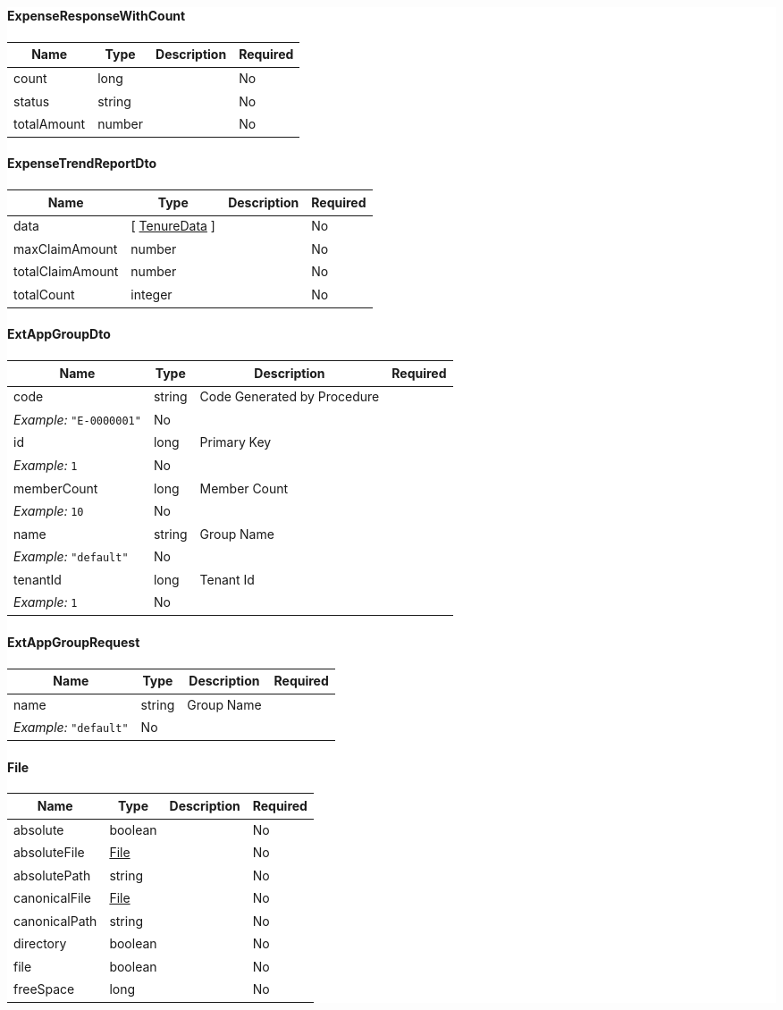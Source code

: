 #### ExpenseResponseWithCount

| Name | Type | Description | Required |
| ---- | ---- | ----------- | -------- |
| count | long |  | No |
| status | string |  | No |
| totalAmount | number |  | No |

#### ExpenseTrendReportDto

| Name | Type | Description | Required |
| ---- | ---- | ----------- | -------- |
| data | [ [TenureData](#tenuredata) ] |  | No |
| maxClaimAmount | number |  | No |
| totalClaimAmount | number |  | No |
| totalCount | integer |  | No |

#### ExtAppGroupDto

| Name | Type | Description | Required |
| ---- | ---- | ----------- | -------- |
| code | string | Code Generated by Procedure
_Example:_ `"E-0000001"` | No |
| id | long | Primary Key
_Example:_ `1` | No |
| memberCount | long | Member Count
_Example:_ `10` | No |
| name | string | Group Name
_Example:_ `"default"` | No |
| tenantId | long | Tenant Id
_Example:_ `1` | No |

#### ExtAppGroupRequest

| Name | Type | Description | Required |
| ---- | ---- | ----------- | -------- |
| name | string | Group Name
_Example:_ `"default"` | No |

#### File

| Name | Type | Description | Required |
| ---- | ---- | ----------- | -------- |
| absolute | boolean |  | No |
| absoluteFile | [File](#file) |  | No |
| absolutePath | string |  | No |
| canonicalFile | [File](#file) |  | No |
| canonicalPath | string |  | No |
| directory | boolean |  | No |
| file | boolean |  | No |
| freeSpace | long |  | No |